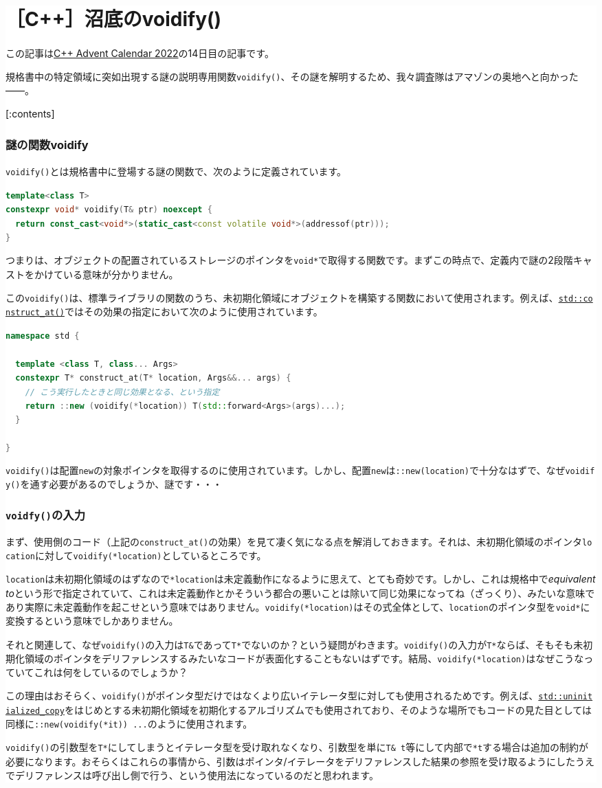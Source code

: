 # ［C++］沼底のvoidify()

この記事は[C++ Advent Calendar 2022](https://qiita.com/advent-calendar/2022/cxx)の14日目の記事です。

規格書中の特定領域に突如出現する謎の説明専用関数`voidify()`、その謎を解明するため、我々調査隊はアマゾンの奥地へと向かった――。

[:contents]

### 謎の関数voidify

`voidify()`とは規格書中に登場する謎の関数で、次のように定義されています。

```cpp
template<class T>
constexpr void* voidify(T& ptr) noexcept {
  return const_cast<void*>(static_cast<const volatile void*>(addressof(ptr)));
}
```

つまりは、オブジェクトの配置されているストレージのポインタを`void*`で取得する関数です。まずこの時点で、定義内で謎の2段階キャストをかけている意味が分かりません。

この`voidify()`は、標準ライブラリの関数のうち、未初期化領域にオブジェクトを構築する関数において使用されます。例えば、[`std::construct_at()`](https://cpprefjp.github.io/reference/memory/construct_at.html)ではその効果の指定において次のように使用されています。

```cpp
namespace std {

  template <class T, class... Args>
  constexpr T* construct_at(T* location, Args&&... args) {
    // こう実行したときと同じ効果となる、という指定
    return ::new (voidify(*location)) T(std::forward<Args>(args)...);
  }

}
```

`voidify()`は配置`new`の対象ポインタを取得するのに使用されています。しかし、配置`new`は`::new(location)`で十分なはずで、なぜ`voidify()`を通す必要があるのでしょうか、謎です・・・

### `voidfy()`の入力

まず、使用側のコード（上記の`construct_at()`の効果）を見て凄く気になる点を解消しておきます。それは、未初期化領域のポインタ`location`に対して`voidify(*location)`としているところです。

`location`は未初期化領域のはずなので`*location`は未定義動作になるように思えて、とても奇妙です。しかし、これは規格中で*equivalent to*という形で指定されていて、これは未定義動作とかそういう都合の悪いことは除いて同じ効果になってね（ざっくり）、みたいな意味であり実際に未定義動作を起こせという意味ではありません。`voidify(*location)`はその式全体として、`location`のポインタ型を`void*`に変換するという意味でしかありません。

それと関連して、なぜ`voidify()`の入力は`T&`であって`T*`でないのか？という疑問がわきます。`voidify()`の入力が`T*`ならば、そもそも未初期化領域のポインタをデリファレンスするみたいなコードが表面化することもないはずです。結局、`voidify(*location)`はなぜこうなっていてこれは何をしているのでしょうか？

この理由はおそらく、`voidify()`がポインタ型だけではなくより広いイテレータ型に対しても使用されるためです。例えば、[`std::uninitialized_copy`](https://cpprefjp.github.io/reference/memory/uninitialized_copy.html)をはじめとする未初期化領域を初期化するアルゴリズムでも使用されており、そのような場所でもコードの見た目としては同様に`::new(voidify(*it)) ...`のように使用されます。

`voidify()`の引数型を`T*`にしてしまうとイテレータ型を受け取れなくなり、引数型を単に`T& t`等にして内部で`*t`する場合は追加の制約が必要になります。おそらくはこれらの事情から、引数はポインタ/イテレータをデリファレンスした結果の参照を受け取るようにしたうえでデリファレンスは呼び出し側で行う、という使用法になっているのだと思われます。
